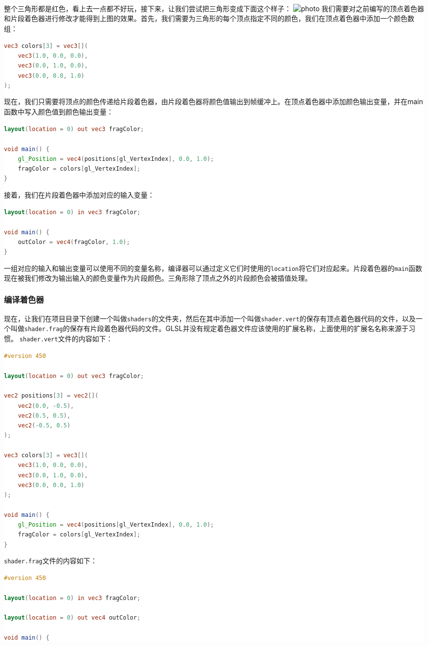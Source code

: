 整个三角形都是红色，看上去一点都不好玩，接下来，让我们尝试把三角形变成下面这个样子：
![photo](../photo/triangle_coordinates_colors.png)
我们需要对之前编写的顶点着色器和片段着色器进行修改才能得到上图的效果。首先，我们需要为三角形的每个顶点指定不同的颜色，我们在顶点着色器中添加一个颜色数组：
```glsl
vec3 colors[3] = vec3[](
    vec3(1.0, 0.0, 0.0),
    vec3(0.0, 1.0, 0.0),
    vec3(0.0, 0.0, 1.0)
);
```
现在，我们只需要将顶点的颜色传递给片段着色器，由片段着色器将颜色值输出到帧缓冲上。在顶点着色器中添加颜色输出变量，并在main函数中写入颜色值到颜色输出变量：
```glsl
layout(location = 0) out vec3 fragColor;

void main() {
    gl_Position = vec4(positions[gl_VertexIndex], 0.0, 1.0);
    fragColor = colors[gl_VertexIndex];
}
```
接着，我们在片段着色器中添加对应的输入变量：
```glsl
layout(location = 0) in vec3 fragColor;

void main() {
    outColor = vec4(fragColor, 1.0);
}
```
一组对应的输入和输出变量可以使用不同的变量名称，编译器可以通过定义它们时使用的`location`将它们对应起来。片段着色器的`main`函数现在被我们修改为输出输入的颜色变量作为片段颜色。三角形除了顶点之外的片段颜色会被插值处理。
### 编译着色器
现在，让我们在项目目录下创建一个叫做`shaders`的文件夹，然后在其中添加一个叫做`shader.vert`的保存有顶点着色器代码的文件，以及一个叫做`shader.frag`的保存有片段着色器代码的文件。GLSL并没有规定着色器文件应该使用的扩展名称，上面使用的扩展名名称来源于习惯。
`shader.vert`文件的内容如下：
```glsl
#version 450

layout(location = 0) out vec3 fragColor;

vec2 positions[3] = vec2[](
    vec2(0.0, -0.5),
    vec2(0.5, 0.5),
    vec2(-0.5, 0.5)
);

vec3 colors[3] = vec3[](
    vec3(1.0, 0.0, 0.0),
    vec3(0.0, 1.0, 0.0),
    vec3(0.0, 0.0, 1.0)
);

void main() {
    gl_Position = vec4(positions[gl_VertexIndex], 0.0, 1.0);
    fragColor = colors[gl_VertexIndex];
}
```
`shader.frag`文件的内容如下：
```glsl
#version 450

layout(location = 0) in vec3 fragColor;

layout(location = 0) out vec4 outColor;

void main() {
```